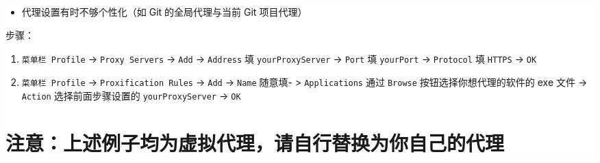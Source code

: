 - 代理设置有时不够个性化（如 Git 的全局代理与当前 Git 项目代理）

步骤：

1.  `菜单栏 Profile` -> `Proxy Servers` -> `Add`
    -> `Address` 填 `yourProxyServer` -> `Port` 填 `yourPort` -> `Protocol` 填 `HTTPS` -> `OK`

1.  `菜单栏 Profile` -> `Proxification Rules` -> `Add` -> `Name` 随意填- > `Applications` 通过 `Browse` 按钮选择你想代理的软件的 exe 文件 -> `Action` 选择前面步骤设置的 `yourProxyServer` -> `OK`

# 注意：上述例子均为虚拟代理，请自行替换为你自己的代理
